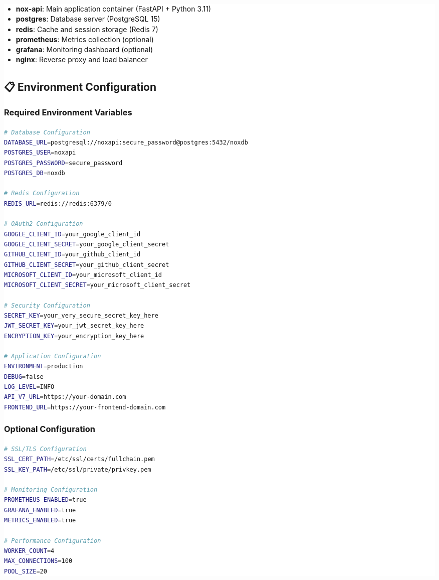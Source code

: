- **nox-api**: Main application container (FastAPI + Python 3.11)
- **postgres**: Database server (PostgreSQL 15)  
- **redis**: Cache and session storage (Redis 7)
- **prometheus**: Metrics collection (optional)
- **grafana**: Monitoring dashboard (optional)
- **nginx**: Reverse proxy and load balancer

## 📋 Environment Configuration

### Required Environment Variables

```bash
# Database Configuration
DATABASE_URL=postgresql://noxapi:secure_password@postgres:5432/noxdb
POSTGRES_USER=noxapi
POSTGRES_PASSWORD=secure_password
POSTGRES_DB=noxdb

# Redis Configuration  
REDIS_URL=redis://redis:6379/0

# OAuth2 Configuration
GOOGLE_CLIENT_ID=your_google_client_id
GOOGLE_CLIENT_SECRET=your_google_client_secret
GITHUB_CLIENT_ID=your_github_client_id
GITHUB_CLIENT_SECRET=your_github_client_secret
MICROSOFT_CLIENT_ID=your_microsoft_client_id
MICROSOFT_CLIENT_SECRET=your_microsoft_client_secret

# Security Configuration
SECRET_KEY=your_very_secure_secret_key_here
JWT_SECRET_KEY=your_jwt_secret_key_here
ENCRYPTION_KEY=your_encryption_key_here

# Application Configuration
ENVIRONMENT=production
DEBUG=false
LOG_LEVEL=INFO
API_V7_URL=https://your-domain.com
FRONTEND_URL=https://your-frontend-domain.com
```

### Optional Configuration

```bash
# SSL/TLS Configuration
SSL_CERT_PATH=/etc/ssl/certs/fullchain.pem
SSL_KEY_PATH=/etc/ssl/private/privkey.pem

# Monitoring Configuration
PROMETHEUS_ENABLED=true
GRAFANA_ENABLED=true
METRICS_ENABLED=true

# Performance Configuration
WORKER_COUNT=4
MAX_CONNECTIONS=100
POOL_SIZE=20
```
